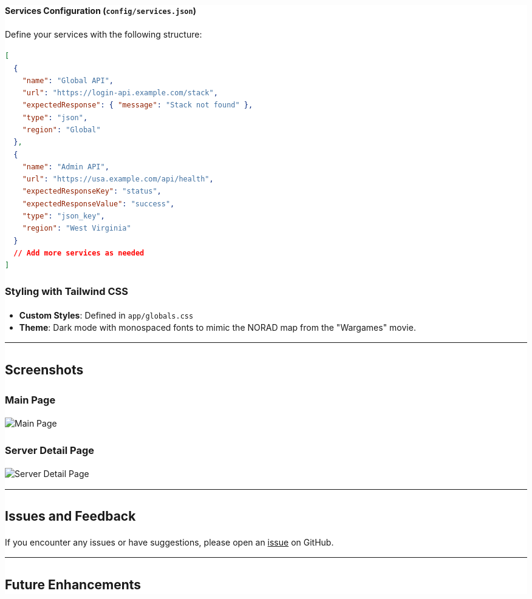 #### Services Configuration (`config/services.json`)

Define your services with the following structure:

```json
[
  {
    "name": "Global API",
    "url": "https://login-api.example.com/stack",
    "expectedResponse": { "message": "Stack not found" },
    "type": "json",
    "region": "Global"
  },
  {
    "name": "Admin API",
    "url": "https://usa.example.com/api/health",
    "expectedResponseKey": "status",
    "expectedResponseValue": "success",
    "type": "json_key",
    "region": "West Virginia"
  }
  // Add more services as needed
]
```

### Styling with Tailwind CSS

- **Custom Styles**: Defined in `app/globals.css`
- **Theme**: Dark mode with monospaced fonts to mimic the NORAD map from the "Wargames" movie.

---

## Screenshots

### Main Page

![Main Page](public/images/main-page.png)

### Server Detail Page

![Server Detail Page](public/images/server-detail-page.png)

---

## Issues and Feedback

If you encounter any issues or have suggestions, please open an [issue](https://github.com/yourusername/server-status-tracking-app/issues) on GitHub.

---

## Future Enhancements
